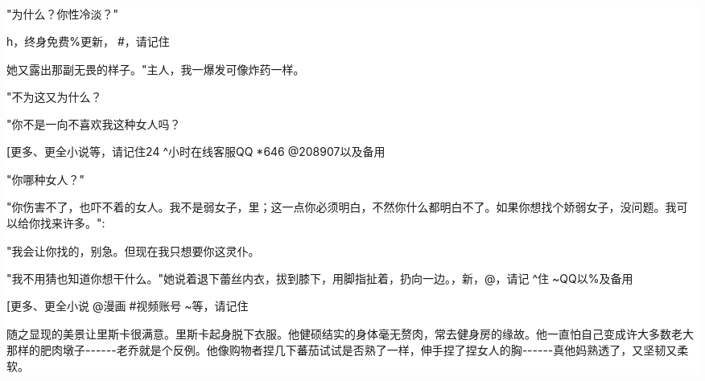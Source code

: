 



"为什么？你性冷淡？"





h，终身免费%更新， #，请记住





她又露出那副无畏的样子。"主人，我一爆发可像炸药一样。





"不为这又为什么？









"你不是一向不喜欢我这种女人吗？





 [更多、更全小说等，请记住24 ^小时在线客服QQ *646 @208907以及备用



"你哪种女人？"







"你伤害不了，也吓不着的女人。我不是弱女子，里；这一点你必须明白，不然你什么都明白不了。如果你想找个娇弱女子，没问题。我可以给你找来许多。":





"我会让你找的，别急。但现在我只想要你这灵仆。







"我不用猜也知道你想干什么。"她说着退下蕾丝内衣，拔到膝下，用脚指扯着，扔向一边。，新，@，请记 ^住 ~QQ以%及备用





 [更多、更全小说 @漫画 #视频账号 ~等，请记住



随之显现的美景让里斯卡很满意。里斯卡起身脱下衣服。他健硕结实的身体毫无赘肉，常去健身房的缘故。他一直怕自己变成许大多数老大那样的肥肉墩子------老乔就是个反例。他像购物者捏几下蕃茄试试是否熟了一样，伸手捏了捏女人的胸------真他妈熟透了，又坚韧又柔软。





